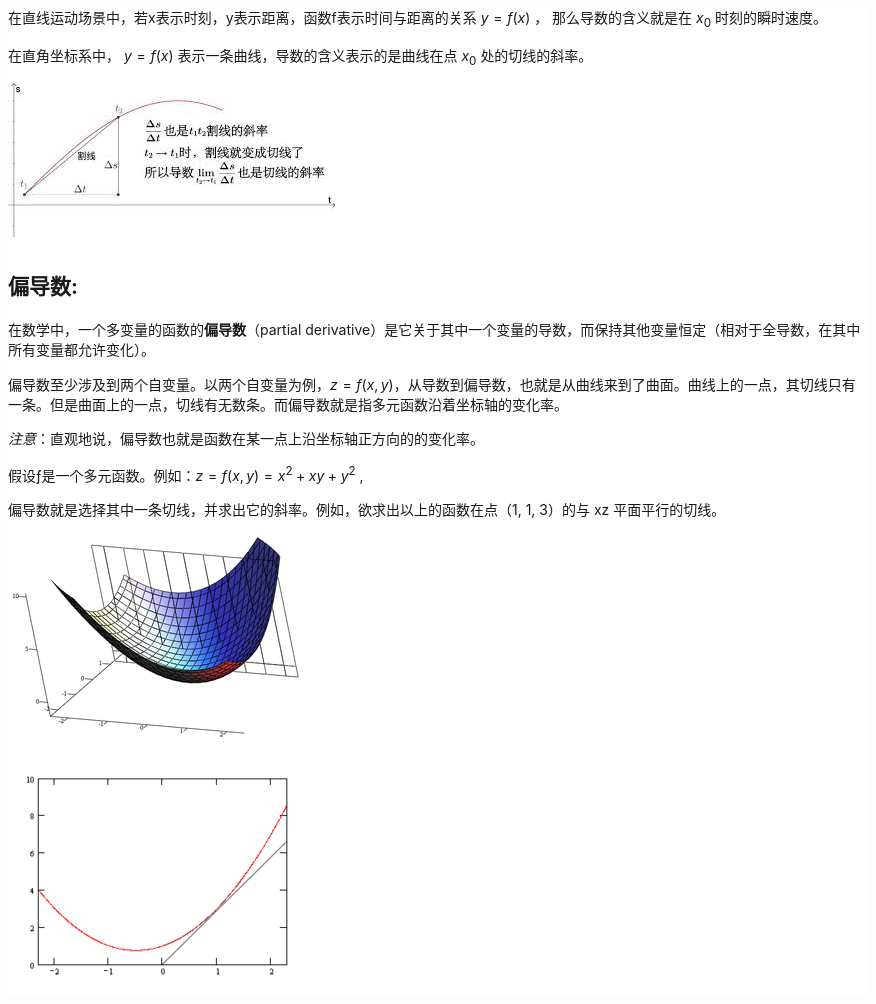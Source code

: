 在直线运动场景中，若x表示时刻，y表示距离，函数f表示时间与距离的关系  $y=f(x)$  ， 那么导数的含义就是在 $x_0$ 时刻的瞬时速度。



在直角坐标系中，  $y=f(x)$ 表示一条曲线，导数的含义表示的是曲线在点 $x_0$ 处的切线的斜率。

<img src="images/002.png" alt="002" style="zoom:100%;" />

## 偏导数:

在数学中，一个多变量的函数的**偏导数**（partial derivative）是它关于其中一个变量的导数，而保持其他变量恒定（相对于全导数，在其中所有变量都允许变化）。

偏导数至少涉及到两个自变量。以两个自变量为例，$z=f(x,y)$，从导数到偏导数，也就是从曲线来到了曲面。曲线上的一点，其切线只有一条。但是曲面上的一点，切线有无数条。而偏导数就是指多元函数沿着坐标轴的变化率。 

*注意*：直观地说，偏导数也就是函数在某一点上沿坐标轴正方向的的变化率。

假设ƒ是一个多元函数。例如：$z = f(x,y) = x^2 + xy + y^2$ , 

偏导数就是选择其中一条切线，并求出它的斜率。例如，欲求出以上的函数在点（1, 1, 3）的与 xz 平面平行的切线。

![300px-3d_graph_x2+xy+y2](images/300px-3d_graph_x2+xy+y2.png)

![300px-X2+x+1](images/300px-X2+x+1.png)
